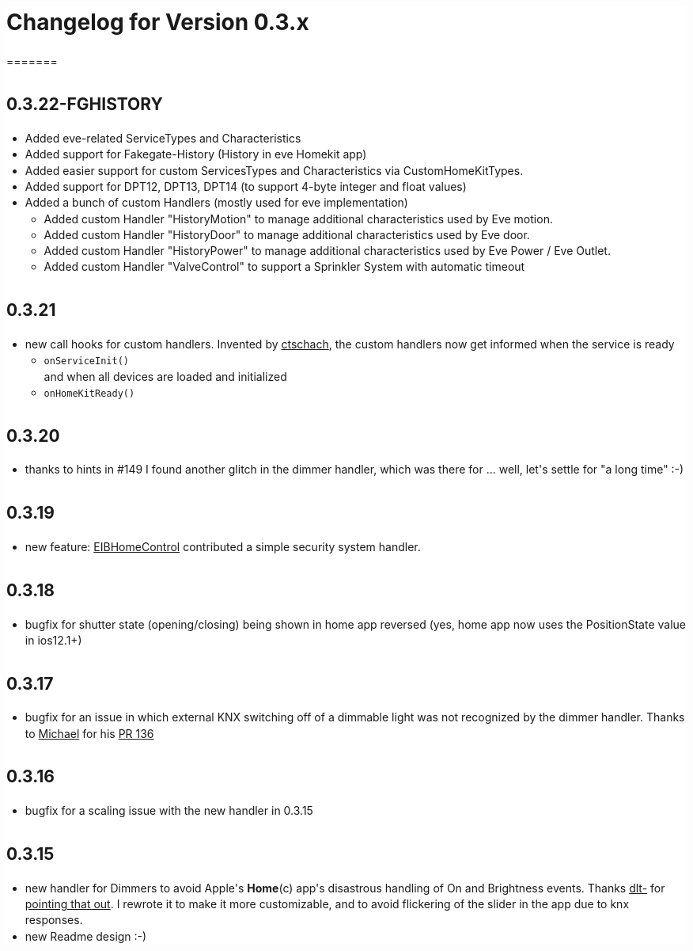 # Changelog for Version 0.3.x

=======
## 0.3.22-FGHISTORY
- Added eve-related ServiceTypes and Characteristics
- Added support for Fakegate-History (History in eve Homekit app)
- Added easier support for custom ServicesTypes and Characteristics via CustomHomeKitTypes.
- Added support for DPT12, DPT13, DPT14 (to support 4-byte integer and float values)
- Added a bunch of custom Handlers (mostly used for eve implementation)
  - Added custom Handler "HistoryMotion" to manage additional characteristics used by Eve motion.
  - Added custom Handler "HistoryDoor" to manage additional characteristics used by Eve door.
  - Added custom Handler "HistoryPower" to manage additional characteristics used by Eve Power / Eve Outlet.
  - Added custom Handler "ValveControl" to support a Sprinkler System with automatic timeout

## 0.3.21
- new call hooks for custom handlers. Invented by [ctschach](https://github.com/ctschach/homebridge-knx/commit/5829bf2a1ccf2fa34e37b4d55d87c763a0d5e786), the custom handlers now get informed when the service is ready 
  - `onServiceInit()`  
  and when all devices are loaded and initialized
  - `onHomeKitReady()`

## 0.3.20
- thanks to hints in #149 I found another glitch in the dimmer handler, which was there for ... well, let's settle for "a long time" :-)

## 0.3.19
- new feature: [EIBHomeControl](https://github.com/EIBHomeControl) contributed a simple security system handler.

## 0.3.18
- bugfix for shutter state (opening/closing) being shown in home app reversed (yes, home app now uses the PositionState value in ios12.1+)

## 0.3.17
- bugfix for an issue in which external KNX switching off of a dimmable light was not recognized by the dimmer handler. Thanks to [Michael](https://github.com/misc2000) for his [PR 136](https://github.com/snowdd1/homebridge-knx/pull/136)

## 0.3.16
- bugfix for a scaling issue with the new handler in 0.3.15

## 0.3.15
- new handler for Dimmers to avoid Apple's **Home**(c) app's disastrous handling of On and Brightness events. Thanks [dlt-](https://github.com/dlt-) for [pointing that out](https://github.com/snowdd1/homebridge-knx/issues/47#issuecomment-325161018). I rewrote it to make it more customizable, and to avoid flickering of the slider in the app due to knx responses. 
- new Readme design :-)
